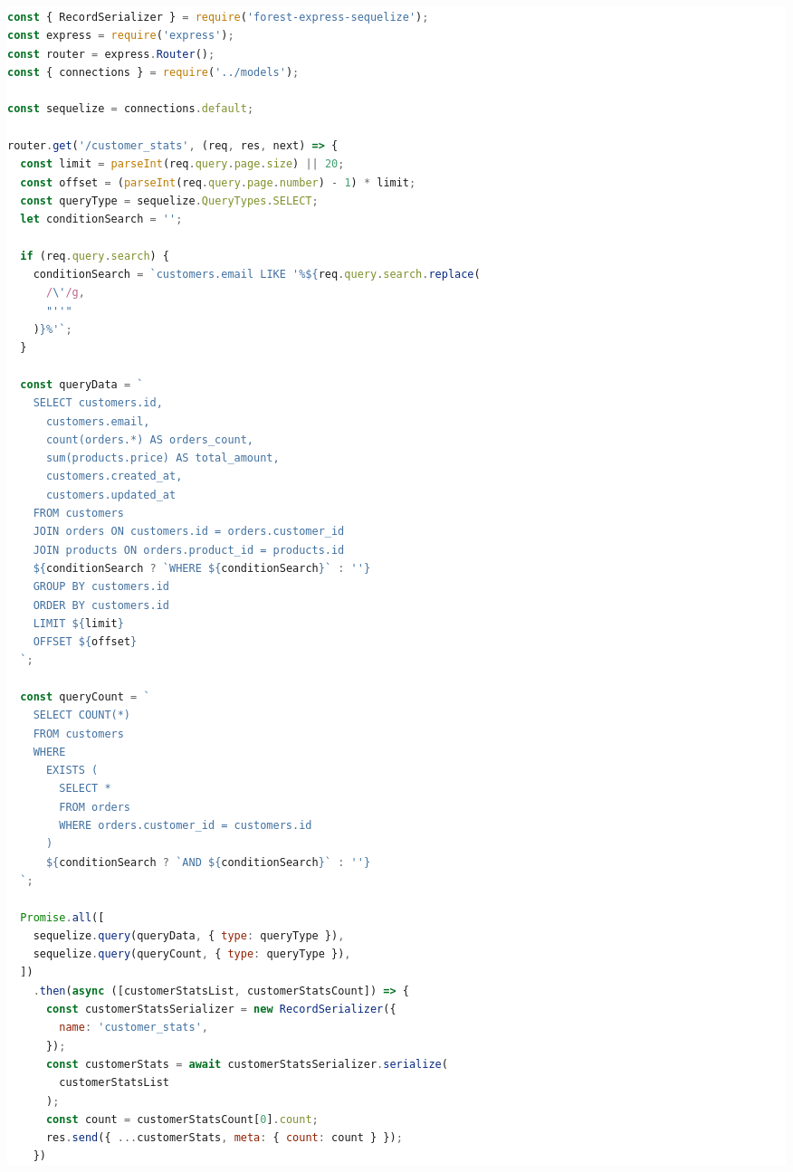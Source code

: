 ```javascript
const { RecordSerializer } = require('forest-express-sequelize');
const express = require('express');
const router = express.Router();
const { connections } = require('../models');

const sequelize = connections.default;

router.get('/customer_stats', (req, res, next) => {
  const limit = parseInt(req.query.page.size) || 20;
  const offset = (parseInt(req.query.page.number) - 1) * limit;
  const queryType = sequelize.QueryTypes.SELECT;
  let conditionSearch = '';

  if (req.query.search) {
    conditionSearch = `customers.email LIKE '%${req.query.search.replace(
      /\'/g,
      "''"
    )}%'`;
  }

  const queryData = `
    SELECT customers.id,
      customers.email,
      count(orders.*) AS orders_count,
      sum(products.price) AS total_amount,
      customers.created_at,
      customers.updated_at
    FROM customers
    JOIN orders ON customers.id = orders.customer_id
    JOIN products ON orders.product_id = products.id
    ${conditionSearch ? `WHERE ${conditionSearch}` : ''}
    GROUP BY customers.id
    ORDER BY customers.id
    LIMIT ${limit}
    OFFSET ${offset}
  `;

  const queryCount = `
    SELECT COUNT(*)
    FROM customers
    WHERE
      EXISTS (
        SELECT *
        FROM orders
        WHERE orders.customer_id = customers.id
      )
      ${conditionSearch ? `AND ${conditionSearch}` : ''}
  `;

  Promise.all([
    sequelize.query(queryData, { type: queryType }),
    sequelize.query(queryCount, { type: queryType }),
  ])
    .then(async ([customerStatsList, customerStatsCount]) => {
      const customerStatsSerializer = new RecordSerializer({
        name: 'customer_stats',
      });
      const customerStats = await customerStatsSerializer.serialize(
        customerStatsList
      );
      const count = customerStatsCount[0].count;
      res.send({ ...customerStats, meta: { count: count } });
    })
```